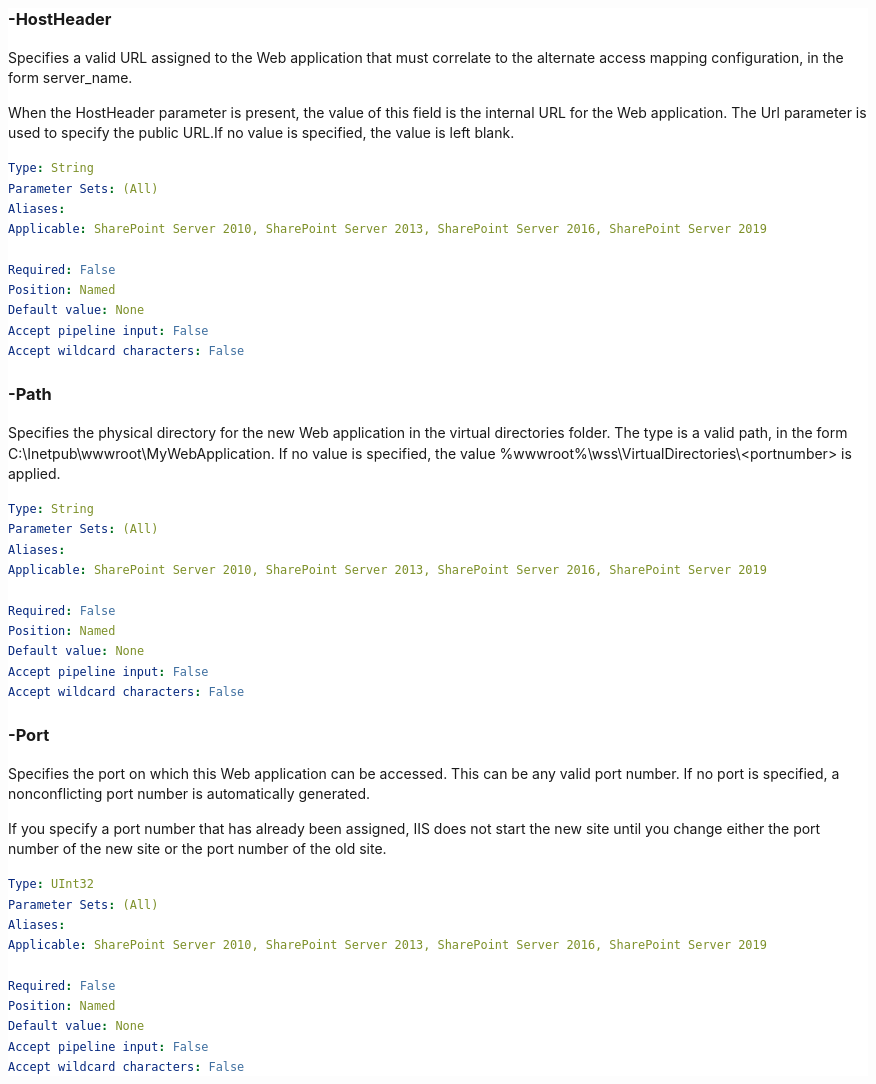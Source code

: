 ### -HostHeader
Specifies a valid URL assigned to the Web application that must correlate to the alternate access mapping configuration, in the form server_name.

When the HostHeader parameter is present, the value of this field is the internal URL for the Web application.
The Url parameter is used to specify the public URL.If no value is specified, the value is left blank.

```yaml
Type: String
Parameter Sets: (All)
Aliases: 
Applicable: SharePoint Server 2010, SharePoint Server 2013, SharePoint Server 2016, SharePoint Server 2019

Required: False
Position: Named
Default value: None
Accept pipeline input: False
Accept wildcard characters: False
```

### -Path
Specifies the physical directory for the new Web application in the virtual directories folder.
The type is a valid path, in the form C:\Inetpub\wwwroot\MyWebApplication.
If no value is specified, the value %wwwroot%\wss\VirtualDirectories\\\<portnumber\> is applied.

```yaml
Type: String
Parameter Sets: (All)
Aliases: 
Applicable: SharePoint Server 2010, SharePoint Server 2013, SharePoint Server 2016, SharePoint Server 2019

Required: False
Position: Named
Default value: None
Accept pipeline input: False
Accept wildcard characters: False
```

### -Port
Specifies the port on which this Web application can be accessed.
This can be any valid port number.
If no port is specified, a nonconflicting port number is automatically generated.

If you specify a port number that has already been assigned, IIS does not start the new site until you change either the port number of the new site or the port number of the old site.

```yaml
Type: UInt32
Parameter Sets: (All)
Aliases: 
Applicable: SharePoint Server 2010, SharePoint Server 2013, SharePoint Server 2016, SharePoint Server 2019

Required: False
Position: Named
Default value: None
Accept pipeline input: False
Accept wildcard characters: False
```
